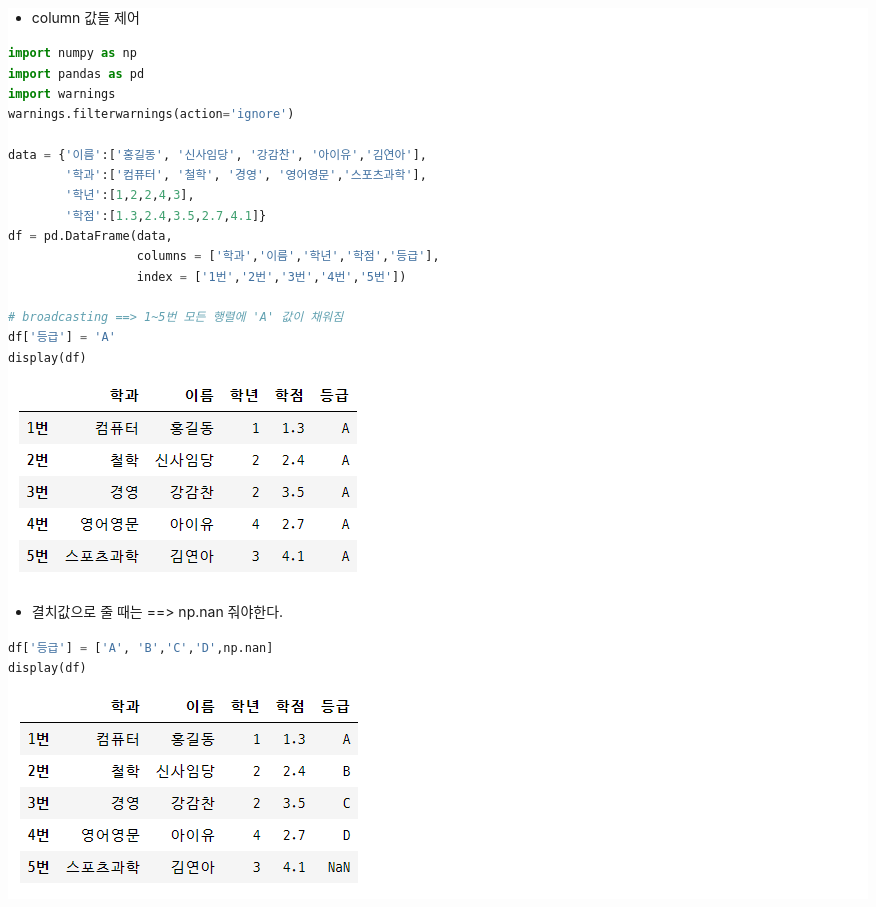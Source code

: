 

* column 값들 제어

```python
import numpy as np
import pandas as pd
import warnings
warnings.filterwarnings(action='ignore')

data = {'이름':['홍길동', '신사임당', '강감찬', '아이유','김연아'],
        '학과':['컴퓨터', '철학', '경영', '영어영문','스포츠과학'],
        '학년':[1,2,2,4,3],
        '학점':[1.3,2.4,3.5,2.7,4.1]}
df = pd.DataFrame(data,
                  columns = ['학과','이름','학년','학점','등급'],
                  index = ['1번','2번','3번','4번','5번'])

# broadcasting ==> 1~5번 모든 행렬에 'A' 값이 채워짐
df['등급'] = 'A' 
display(df)
```

![image-20210116223346492](md-images/image-20210116223346492.png)



* 결치값으로 줄 때는  ==> np.nan 줘야한다.

```python
df['등급'] = ['A', 'B','C','D',np.nan]
display(df)
```

![image-20210116223530144](md-images/image-20210116223530144.png)
